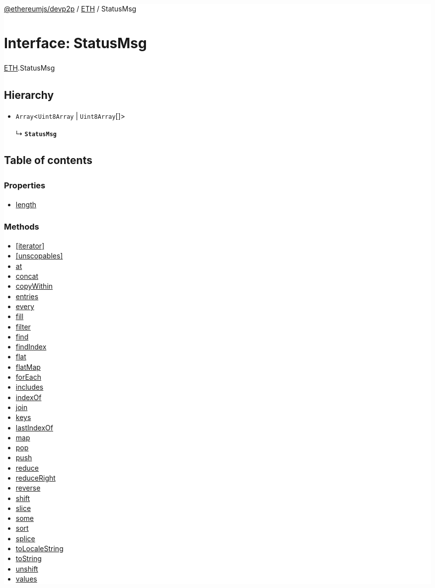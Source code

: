 [@ethereumjs/devp2p](../README.md) / [ETH](../modules/ETH.md) / StatusMsg

# Interface: StatusMsg

[ETH](../modules/ETH.md).StatusMsg

## Hierarchy

- `Array`<`Uint8Array` \| `Uint8Array`[]\>

  ↳ **`StatusMsg`**

## Table of contents

### Properties

- [length](ETH.StatusMsg.md#length)

### Methods

- [[iterator]](ETH.StatusMsg.md#[iterator])
- [[unscopables]](ETH.StatusMsg.md#[unscopables])
- [at](ETH.StatusMsg.md#at)
- [concat](ETH.StatusMsg.md#concat)
- [copyWithin](ETH.StatusMsg.md#copywithin)
- [entries](ETH.StatusMsg.md#entries)
- [every](ETH.StatusMsg.md#every)
- [fill](ETH.StatusMsg.md#fill)
- [filter](ETH.StatusMsg.md#filter)
- [find](ETH.StatusMsg.md#find)
- [findIndex](ETH.StatusMsg.md#findindex)
- [flat](ETH.StatusMsg.md#flat)
- [flatMap](ETH.StatusMsg.md#flatmap)
- [forEach](ETH.StatusMsg.md#foreach)
- [includes](ETH.StatusMsg.md#includes)
- [indexOf](ETH.StatusMsg.md#indexof)
- [join](ETH.StatusMsg.md#join)
- [keys](ETH.StatusMsg.md#keys)
- [lastIndexOf](ETH.StatusMsg.md#lastindexof)
- [map](ETH.StatusMsg.md#map)
- [pop](ETH.StatusMsg.md#pop)
- [push](ETH.StatusMsg.md#push)
- [reduce](ETH.StatusMsg.md#reduce)
- [reduceRight](ETH.StatusMsg.md#reduceright)
- [reverse](ETH.StatusMsg.md#reverse)
- [shift](ETH.StatusMsg.md#shift)
- [slice](ETH.StatusMsg.md#slice)
- [some](ETH.StatusMsg.md#some)
- [sort](ETH.StatusMsg.md#sort)
- [splice](ETH.StatusMsg.md#splice)
- [toLocaleString](ETH.StatusMsg.md#tolocalestring)
- [toString](ETH.StatusMsg.md#tostring)
- [unshift](ETH.StatusMsg.md#unshift)
- [values](ETH.StatusMsg.md#values)
